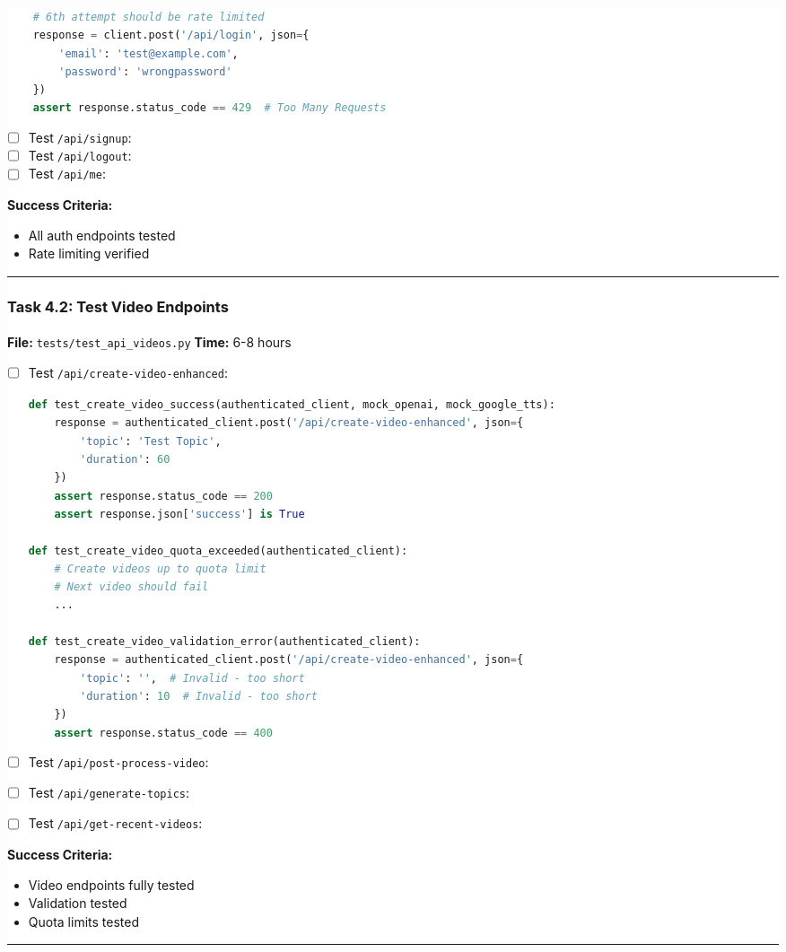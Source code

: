   ```python
      # 6th attempt should be rate limited
      response = client.post('/api/login', json={
          'email': 'test@example.com',
          'password': 'wrongpassword'
      })
      assert response.status_code == 429  # Too Many Requests
  ```

- [ ] Test `/api/signup`:
- [ ] Test `/api/logout`:
- [ ] Test `/api/me`:

**Success Criteria:**
- All auth endpoints tested
- Rate limiting verified

---

### Task 4.2: Test Video Endpoints
**File:** `tests/test_api_videos.py`
**Time:** 6-8 hours

- [ ] Test `/api/create-video-enhanced`:
  ```python
  def test_create_video_success(authenticated_client, mock_openai, mock_google_tts):
      response = authenticated_client.post('/api/create-video-enhanced', json={
          'topic': 'Test Topic',
          'duration': 60
      })
      assert response.status_code == 200
      assert response.json['success'] is True
  
  def test_create_video_quota_exceeded(authenticated_client):
      # Create videos up to quota limit
      # Next video should fail
      ...
  
  def test_create_video_validation_error(authenticated_client):
      response = authenticated_client.post('/api/create-video-enhanced', json={
          'topic': '',  # Invalid - too short
          'duration': 10  # Invalid - too short
      })
      assert response.status_code == 400
  ```

- [ ] Test `/api/post-process-video`:
- [ ] Test `/api/generate-topics`:
- [ ] Test `/api/get-recent-videos`:

**Success Criteria:**
- Video endpoints fully tested
- Validation tested
- Quota limits tested

---